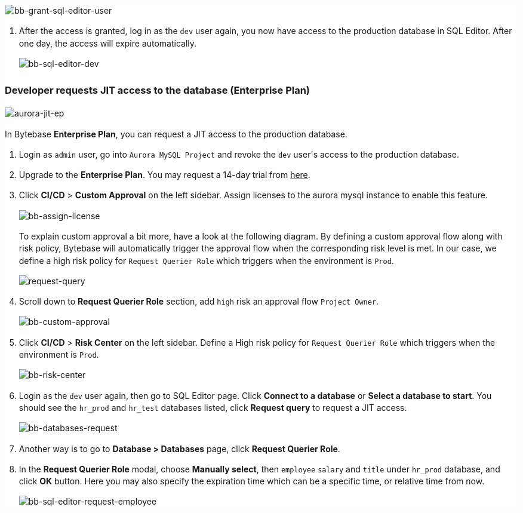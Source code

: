    ![bb-grant-sql-editor-user](/content/docs/tutorials/just-in-time-database-access-amazon-aurora/bb-grant-sql-editor-user.webp)

1. After the access is granted, log in as the `dev` user again, you now have access to the production database in SQL Editor. After one day, the access will expire automatically.

   ![bb-sql-editor-dev](/content/docs/tutorials/just-in-time-database-access-amazon-aurora/bb-sql-editor-dev.webp)

### Developer requests JIT access to the database (Enterprise Plan)

![aurora-jit-ep](/content/docs/tutorials/just-in-time-database-access-amazon-aurora/aurora-jit-ep.webp)

In Bytebase **Enterprise Plan**, you can request a JIT access to the production database.

1. Login as `admin` user, go into `Aurora MySQL Project` and revoke the `dev` user's access to the production database.

1. Upgrade to the **Enterprise Plan**. You may request a 14-day trial from [here](https://www.bytebase.com/contact-us/).

1. Click **CI/CD** > **Custom Approval** on the left sidebar. Assign licenses to the aurora mysql instance to enable this feature.

   ![bb-assign-license](/content/docs/tutorials/just-in-time-database-access-amazon-aurora/bb-assign-license.webp)

   To explain custom approval a bit more, have a look at the following diagram. By defining a custom approval flow along with risk policy, Bytebase will automatically trigger the approval flow when the corresponding risk level is met. In our case, we define a high risk policy for `Request Querier Role` which triggers when the environment is `Prod`.

   ![request-query](/content/docs/tutorials/just-in-time-database-access-amazon-aurora/request-query.webp)

1. Scroll down to **Request Querier Role** section, add `high` risk an approval flow `Project Owner`.

   ![bb-custom-approval](/content/docs/tutorials/just-in-time-database-access-amazon-aurora/bb-custom-approval.webp)

1. Click **CI/CD** > **Risk Center** on the left sidebar. Define a High risk policy for `Request Querier Role` which triggers when the environment is `Prod`.

   ![bb-risk-center](/content/docs/tutorials/just-in-time-database-access-amazon-aurora/bb-risk-center.webp)

1. Login as the `dev` user again, then go to SQL Editor page. Click **Connect to a database** or **Select a database to start**. You should see the `hr_prod` and `hr_test` databases listed, click **Request query** to request a JIT access.

   ![bb-databases-request](/content/docs/tutorials/just-in-time-database-access-amazon-aurora/bb-sql-editor-request.webp)

1. Another way is to go to **Database > Databases** page, click **Request Querier Role**.

1. In the **Request Querier Role** modal, choose **Manually select**, then `employee` `salary` and `title` under `hr_prod` database, and click **OK** button. Here you may also specify the expiration time which can be a specific time, or relative time from now.

   ![bb-sql-editor-request-employee](/content/docs/tutorials/just-in-time-database-access-amazon-aurora/bb-sql-editor-request-employee.webp)
